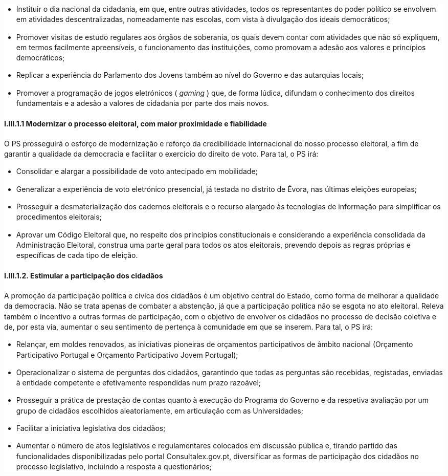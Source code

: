 * Instituir o dia nacional da cidadania, em que, entre outras atividades, todos os representantes do poder político se envolvem em atividades descentralizadas, nomeadamente nas escolas, com vista à divulgação dos ideais democráticos; 

* Promover visitas de estudo regulares aos órgãos de soberania, os quais devem contar com atividades que não só expliquem, em termos facilmente apreensíveis, o funcionamento das instituições, como promovam a adesão aos valores e princípios democráticos; 

* Replicar a experiência do Parlamento dos Jovens também ao nível do Governo e das autarquias locais; 

* Promover a programação de jogos eletrónicos ( _gaming_ ) que, de forma lúdica, difundam o conhecimento dos direitos fundamentais e a adesão a valores de cidadania por parte dos mais novos.


#### I.III.1.1 Modernizar o processo eleitoral, com maior proximidade e fiabilidade

O PS prosseguirá o esforço de modernização e reforço da credibilidade internacional do nosso processo eleitoral, a fim de garantir a qualidade da democracia e facilitar o exercício do direito de voto. Para tal, o PS irá:

* Consolidar e alargar a possibilidade de voto antecipado em mobilidade; 

* Generalizar a experiência de voto eletrónico presencial, já testada no distrito de Évora, nas últimas eleições europeias; 

* Prosseguir a desmaterialização dos cadernos eleitorais e o recurso alargado às tecnologias de informação para simplificar os procedimentos eleitorais; 

* Aprovar um Código Eleitoral que, no respeito dos princípios constitucionais e considerando a experiência consolidada da Administração Eleitoral, construa uma parte geral para todos os atos eleitorais, prevendo depois as regras próprias e específicas de cada tipo de eleição.

#### I.III.1.2. Estimular a participação dos cidadãos

A promoção da participação política e cívica dos cidadãos é um objetivo central do Estado, como forma de melhorar a qualidade da democracia. Não se trata apenas de combater a abstenção, já que a participação política não se esgota no ato eleitoral. Releva também o incentivo a outras formas de participação, com o objetivo de envolver os cidadãos no processo de decisão coletiva e de, por esta via, aumentar o seu sentimento de pertença à comunidade em que se inserem. Para tal, o PS irá:

* Relançar, em moldes renovados, as iniciativas pioneiras de orçamentos participativos de âmbito nacional (Orçamento Participativo Portugal e Orçamento Participativo Jovem Portugal);

* Operacionalizar o sistema de perguntas dos cidadãos, garantindo que todas as perguntas são recebidas, registadas, enviadas à entidade competente e efetivamente respondidas num prazo razoável; 

* Prosseguir a prática de prestação de contas quanto à execução do Programa do Governo e da respetiva avaliação por um grupo de cidadãos escolhidos aleatoriamente, em articulação com as Universidades; 

* Facilitar a iniciativa legislativa dos cidadãos; 

* Aumentar o número de atos legislativos e regulamentares colocados em discussão pública e, tirando partido das funcionalidades disponibilizadas pelo portal Consultalex.gov.pt, diversificar as formas de participação dos cidadãos no processo legislativo, incluindo a resposta a questionários; 

